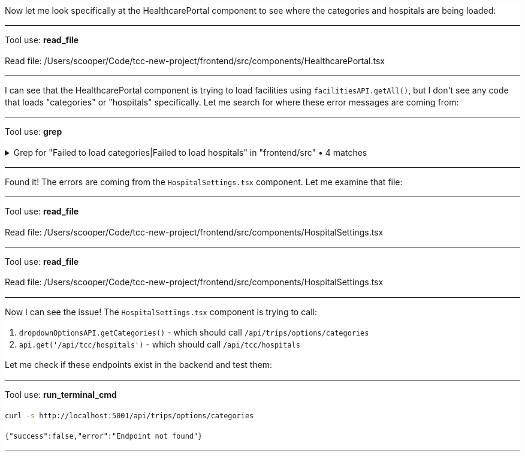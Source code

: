 Now let me look specifically at the HealthcarePortal component to see where the categories and hospitals are being loaded:


---

Tool use: **read_file**

Read file: /Users/scooper/Code/tcc-new-project/frontend/src/components/HealthcarePortal.tsx

---

I can see that the HealthcarePortal component is trying to load facilities using `facilitiesAPI.getAll()`, but I don't see any code that loads "categories" or "hospitals" specifically. Let me search for where these error messages are coming from:


---

Tool use: **grep**

<details><summary>Grep for "Failed to load categories|Failed to load hospitals" in "frontend/src" • 4 matches</summary></details>

---

Found it! The errors are coming from the `HospitalSettings.tsx` component. Let me examine that file:


---

Tool use: **read_file**

Read file: /Users/scooper/Code/tcc-new-project/frontend/src/components/HospitalSettings.tsx

---

Tool use: **read_file**

Read file: /Users/scooper/Code/tcc-new-project/frontend/src/components/HospitalSettings.tsx

---

Now I can see the issue! The `HospitalSettings.tsx` component is trying to call:
1. `dropdownOptionsAPI.getCategories()` - which should call `/api/trips/options/categories`
2. `api.get('/api/tcc/hospitals')` - which should call `/api/tcc/hospitals`

Let me check if these endpoints exist in the backend and test them:


---

Tool use: **run_terminal_cmd**

```bash
curl -s http://localhost:5001/api/trips/options/categories
```

```
{"success":false,"error":"Endpoint not found"}
```

---